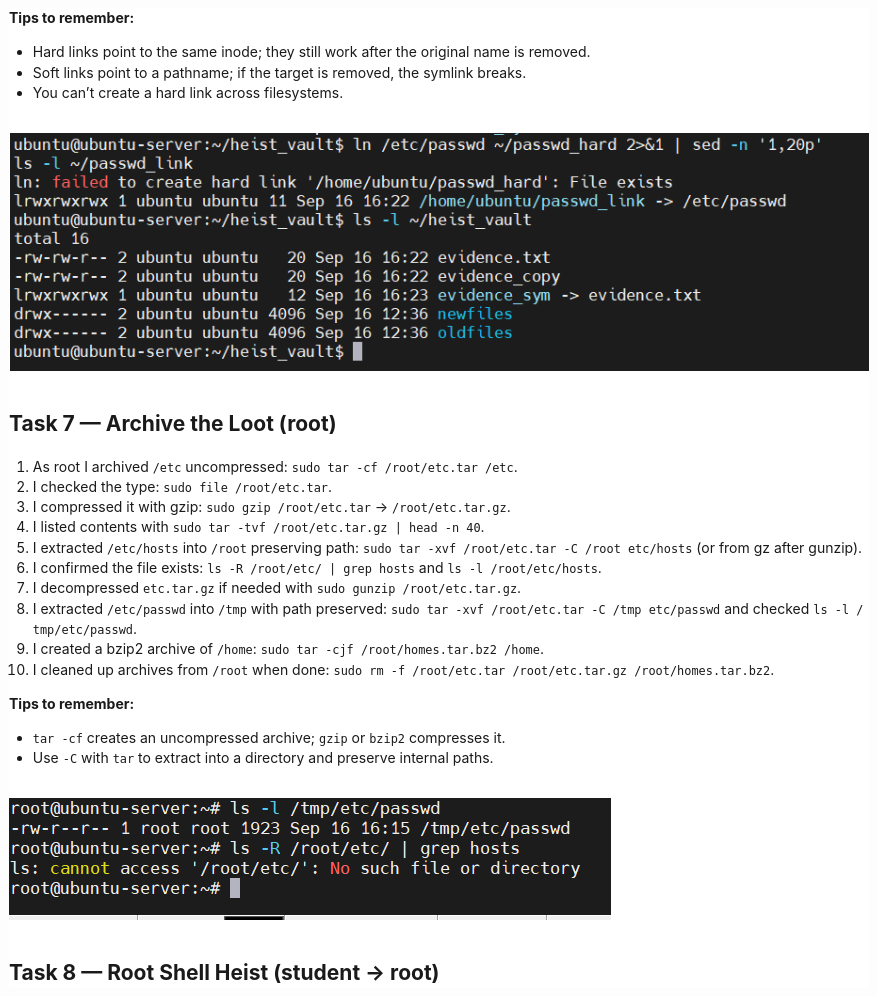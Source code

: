 **Tips to remember:**

* Hard links point to the same inode; they still work after the original name is removed.
* Soft links point to a pathname; if the target is removed, the symlink breaks.
* You can’t create a hard link across filesystems.

![task6](task6.png)
---

## Task 7 — Archive the Loot (root)

1. As root I archived `/etc` uncompressed: `sudo tar -cf /root/etc.tar /etc`.
2. I checked the type: `sudo file /root/etc.tar`.
3. I compressed it with gzip: `sudo gzip /root/etc.tar` → `/root/etc.tar.gz`.
4. I listed contents with `sudo tar -tvf /root/etc.tar.gz | head -n 40`.
5. I extracted `/etc/hosts` into `/root` preserving path: `sudo tar -xvf /root/etc.tar -C /root etc/hosts` (or from gz after gunzip).
6. I confirmed the file exists: `ls -R /root/etc/ | grep hosts` and `ls -l /root/etc/hosts`.
7. I decompressed `etc.tar.gz` if needed with `sudo gunzip /root/etc.tar.gz`.
8. I extracted `/etc/passwd` into `/tmp` with path preserved: `sudo tar -xvf /root/etc.tar -C /tmp etc/passwd` and checked `ls -l /tmp/etc/passwd`.
9. I created a bzip2 archive of `/home`: `sudo tar -cjf /root/homes.tar.bz2 /home`.
10. I cleaned up archives from `/root` when done: `sudo rm -f /root/etc.tar /root/etc.tar.gz /root/homes.tar.bz2`.

**Tips to remember:**

* `tar -cf` creates an uncompressed archive; `gzip` or `bzip2` compresses it.
* Use `-C` with `tar` to extract into a directory and preserve internal paths.

![task7](task7.png)
---

## Task 8 — Root Shell Heist (student → root)
